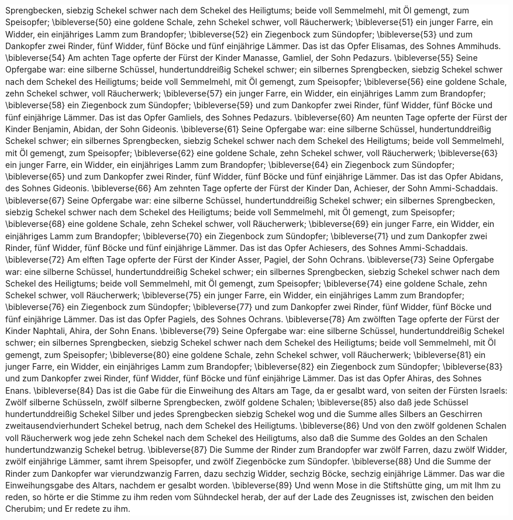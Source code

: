 Sprengbecken, siebzig Schekel schwer nach dem Schekel des Heiligtums; beide voll Semmelmehl, mit Öl gemengt, zum Speisopfer; \bibleverse{50} eine goldene Schale, zehn Schekel schwer, voll Räucherwerk; \bibleverse{51} ein junger Farre, ein Widder, ein einjähriges Lamm zum Brandopfer; \bibleverse{52} ein Ziegenbock zum Sündopfer; \bibleverse{53} und zum Dankopfer zwei Rinder, fünf Widder, fünf Böcke und fünf einjährige Lämmer. Das ist das Opfer Elisamas, des Sohnes Ammihuds. \bibleverse{54} Am achten Tage opferte der Fürst der Kinder Manasse, Gamliel, der Sohn Pedazurs. \bibleverse{55} Seine Opfergabe war: eine silberne Schüssel, hundertunddreißig Schekel schwer; ein silbernes Sprengbecken, siebzig Schekel schwer nach dem Schekel des Heiligtums; beide voll Semmelmehl, mit Öl gemengt, zum Speisopfer; \bibleverse{56} eine goldene Schale, zehn Schekel schwer, voll Räucherwerk; \bibleverse{57} ein junger Farre, ein Widder, ein einjähriges Lamm zum Brandopfer; \bibleverse{58} ein Ziegenbock zum Sündopfer; \bibleverse{59} und zum Dankopfer zwei Rinder, fünf Widder, fünf Böcke und fünf einjährige Lämmer. Das ist das Opfer Gamliels, des Sohnes Pedazurs. \bibleverse{60} Am neunten Tage opferte der Fürst der Kinder Benjamin, Abidan, der Sohn Gideonis. \bibleverse{61} Seine Opfergabe war: eine silberne Schüssel, hundertunddreißig Schekel schwer; ein silbernes Sprengbecken, siebzig Schekel schwer nach dem Schekel des Heiligtums; beide voll Semmelmehl, mit Öl gemengt, zum Speisopfer; \bibleverse{62} eine goldene Schale, zehn Schekel schwer, voll Räucherwerk; \bibleverse{63} ein junger Farre, ein Widder, ein einjähriges Lamm zum Brandopfer; \bibleverse{64} ein Ziegenbock zum Sündopfer; \bibleverse{65} und zum Dankopfer zwei Rinder, fünf Widder, fünf Böcke und fünf einjährige Lämmer. Das ist das Opfer Abidans, des Sohnes Gideonis. \bibleverse{66} Am zehnten Tage opferte der Fürst der Kinder Dan, Achieser, der Sohn Ammi-Schaddais. \bibleverse{67} Seine Opfergabe war: eine silberne Schüssel, hundertunddreißig Schekel schwer; ein silbernes Sprengbecken, siebzig Schekel schwer nach dem Schekel des Heiligtums; beide voll Semmelmehl, mit Öl gemengt, zum Speisopfer; \bibleverse{68} eine goldene Schale, zehn Schekel schwer, voll Räucherwerk; \bibleverse{69} ein junger Farre, ein Widder, ein einjähriges Lamm zum Brandopfer; \bibleverse{70} ein Ziegenbock zum Sündopfer; \bibleverse{71} und zum Dankopfer zwei Rinder, fünf Widder, fünf Böcke und fünf einjährige Lämmer. Das ist das Opfer Achiesers, des Sohnes Ammi-Schaddais. \bibleverse{72} Am elften Tage opferte der Fürst der Kinder Asser, Pagiel, der Sohn Ochrans. \bibleverse{73} Seine Opfergabe war: eine silberne Schüssel, hundertunddreißig Schekel schwer; ein silbernes Sprengbecken, siebzig Schekel schwer nach dem Schekel des Heiligtums; beide voll Semmelmehl, mit Öl gemengt, zum Speisopfer; \bibleverse{74} eine goldene Schale, zehn Schekel schwer, voll Räucherwerk; \bibleverse{75} ein junger Farre, ein Widder, ein einjähriges Lamm zum Brandopfer; \bibleverse{76} ein Ziegenbock zum Sündopfer; \bibleverse{77} und zum Dankopfer zwei Rinder, fünf Widder, fünf Böcke und fünf einjährige Lämmer. Das ist das Opfer Pagiels, des Sohnes Ochrans. \bibleverse{78} Am zwölften Tage opferte der Fürst der Kinder Naphtali, Ahira, der Sohn Enans. \bibleverse{79} Seine Opfergabe war: eine silberne Schüssel, hundertunddreißig Schekel schwer; ein silbernes Sprengbecken, siebzig Schekel schwer nach dem Schekel des Heiligtums; beide voll Semmelmehl, mit Öl gemengt, zum Speisopfer; \bibleverse{80} eine goldene Schale, zehn Schekel schwer, voll Räucherwerk; \bibleverse{81} ein junger Farre, ein Widder, ein einjähriges Lamm zum Brandopfer; \bibleverse{82} ein Ziegenbock zum Sündopfer; \bibleverse{83} und zum Dankopfer zwei Rinder, fünf Widder, fünf Böcke und fünf einjährige Lämmer. Das ist das Opfer Ahiras, des Sohnes Enans. \bibleverse{84} Das ist die Gabe für die Einweihung des Altars am Tage, da er gesalbt ward, von seiten der Fürsten Israels: Zwölf silberne Schüsseln, zwölf silberne Sprengbecken, zwölf goldene Schalen; \bibleverse{85} also daß jede Schüssel hundertunddreißig Schekel Silber und jedes Sprengbecken siebzig Schekel wog und die Summe alles Silbers an Geschirren zweitausendvierhundert Schekel betrug, nach dem Schekel des Heiligtums. \bibleverse{86} Und von den zwölf goldenen Schalen voll Räucherwerk wog jede zehn Schekel nach dem Schekel des Heiligtums, also daß die Summe des Goldes an den Schalen hundertundzwanzig Schekel betrug. \bibleverse{87} Die Summe der Rinder zum Brandopfer war zwölf Farren, dazu zwölf Widder, zwölf einjährige Lämmer, samt ihrem Speisopfer, und zwölf Ziegenböcke zum Sündopfer. \bibleverse{88} Und die Summe der Rinder zum Dankopfer war vierundzwanzig Farren, dazu sechzig Widder, sechzig Böcke, sechzig einjährige Lämmer. Das war die Einweihungsgabe des Altars, nachdem er gesalbt worden. \bibleverse{89} Und wenn Mose in die Stiftshütte ging, um mit Ihm zu reden, so hörte er die Stimme zu ihm reden vom Sühndeckel herab, der auf der Lade des Zeugnisses ist, zwischen den beiden Cherubim; und Er redete zu ihm. 
